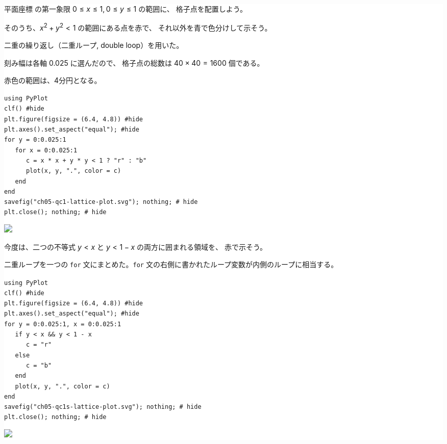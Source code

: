 平面座標 の第一象限 $0 \le x \le 1, 0 \le y \le 1$ の範囲に、
格子点を配置しよう。

そのうち、$x^{2}+y^{2} \lt 1$ の範囲にある点を赤で、
それ以外を青で色分けして示そう。

二重の繰り返し（二重ループ, double loop）を用いた。

刻み幅は各軸 $0.025$ に選んだので、
格子点の総数は ${40}\times{40} = 1600$ 個である。

赤色の範囲は、4分円となる。

```@example ch000
using PyPlot
clf() #hide
plt.figure(figsize = (6.4, 4.8)) #hide
plt.axes().set_aspect("equal"); #hide
for y = 0:0.025:1
   for x = 0:0.025:1
      c = x * x + y * y < 1 ? "r" : "b"
      plot(x, y, ".", color = c)
   end
end
savefig("ch05-qc1-lattice-plot.svg"); nothing; # hide
plt.close(); nothing; # hide
```

![](ch05-qc1-lattice-plot.svg)


今度は、二つの不等式 $y < x$ と $y < 1-x$ の両方に囲まれる領域を、
赤で示そう。

二重ループを一つの `for` 文にまとめた。`for` 文の右側に書かれたループ変数が内側のループに相当する。

```@example ch000
using PyPlot
clf() #hide
plt.figure(figsize = (6.4, 4.8)) #hide
plt.axes().set_aspect("equal"); #hide
for y = 0:0.025:1, x = 0:0.025:1
   if y < x && y < 1 - x
      c = "r"
   else
      c = "b"
   end
   plot(x, y, ".", color = c)
end
savefig("ch05-qc1s-lattice-plot.svg"); nothing; # hide
plt.close(); nothing; # hide
```

![](ch05-qc1s-lattice-plot.svg)

